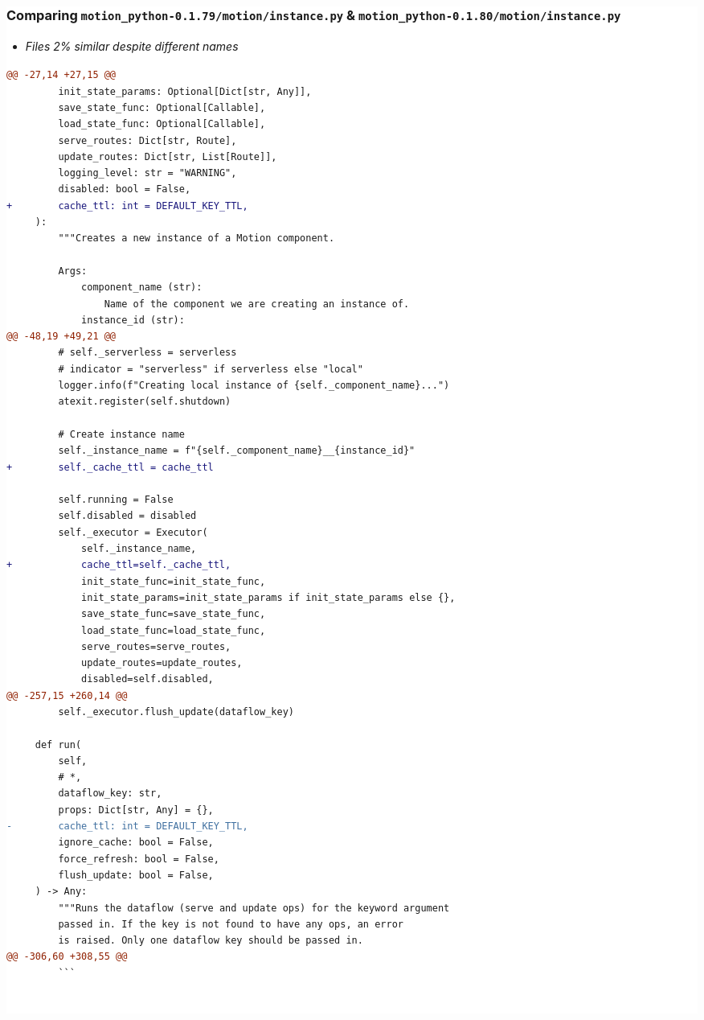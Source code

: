 ### Comparing `motion_python-0.1.79/motion/instance.py` & `motion_python-0.1.80/motion/instance.py`

 * *Files 2% similar despite different names*

```diff
@@ -27,14 +27,15 @@
         init_state_params: Optional[Dict[str, Any]],
         save_state_func: Optional[Callable],
         load_state_func: Optional[Callable],
         serve_routes: Dict[str, Route],
         update_routes: Dict[str, List[Route]],
         logging_level: str = "WARNING",
         disabled: bool = False,
+        cache_ttl: int = DEFAULT_KEY_TTL,
     ):
         """Creates a new instance of a Motion component.
 
         Args:
             component_name (str):
                 Name of the component we are creating an instance of.
             instance_id (str):
@@ -48,19 +49,21 @@
         # self._serverless = serverless
         # indicator = "serverless" if serverless else "local"
         logger.info(f"Creating local instance of {self._component_name}...")
         atexit.register(self.shutdown)
 
         # Create instance name
         self._instance_name = f"{self._component_name}__{instance_id}"
+        self._cache_ttl = cache_ttl
 
         self.running = False
         self.disabled = disabled
         self._executor = Executor(
             self._instance_name,
+            cache_ttl=self._cache_ttl,
             init_state_func=init_state_func,
             init_state_params=init_state_params if init_state_params else {},
             save_state_func=save_state_func,
             load_state_func=load_state_func,
             serve_routes=serve_routes,
             update_routes=update_routes,
             disabled=self.disabled,
@@ -257,15 +260,14 @@
         self._executor.flush_update(dataflow_key)
 
     def run(
         self,
         # *,
         dataflow_key: str,
         props: Dict[str, Any] = {},
-        cache_ttl: int = DEFAULT_KEY_TTL,
         ignore_cache: bool = False,
         force_refresh: bool = False,
         flush_update: bool = False,
     ) -> Any:
         """Runs the dataflow (serve and update ops) for the keyword argument
         passed in. If the key is not found to have any ops, an error
         is raised. Only one dataflow key should be passed in.
@@ -306,60 +308,55 @@
         ```
 
 
```